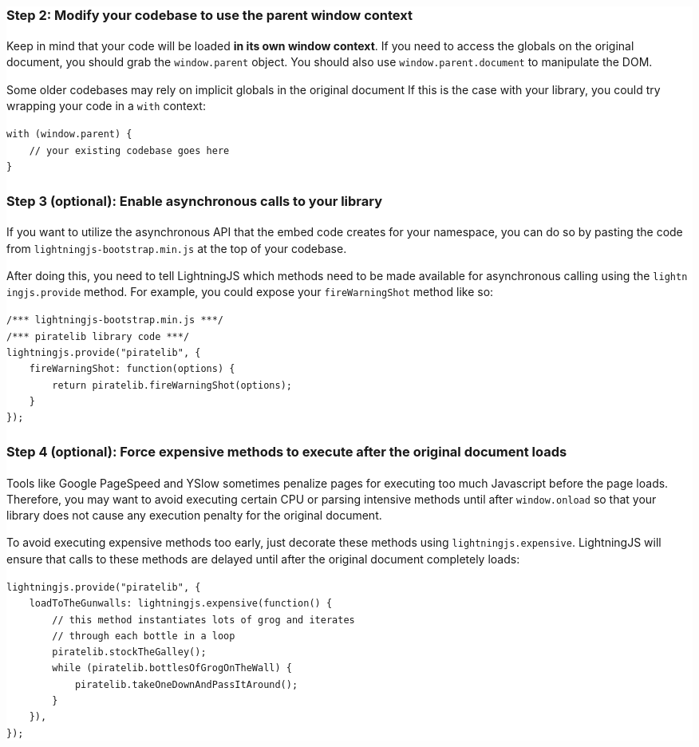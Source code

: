 ### **Step 2**: Modify your codebase to use the parent window context

Keep in mind that your code will be loaded **in its own window context**.
If you need to access the globals on the original document, you should grab the
`window.parent` object.  You should also use `window.parent.document` to
manipulate the DOM.

Some older codebases may rely on implicit globals in the original document
If this is the case with your library, you could try wrapping your code in
a `with` context:

    with (window.parent) {
        // your existing codebase goes here
    }

### **Step 3 (optional)**: Enable asynchronous calls to your library

If you want to utilize the asynchronous API that the embed code creates for your
namespace, you can do so by pasting the code from `lightningjs-bootstrap.min.js`
at the top of your codebase.

After doing this, you need to tell LightningJS which methods need to be made
available for asynchronous calling using the `lightningjs.provide` method.
For example, you could expose your `fireWarningShot` method like so:

    /*** lightningjs-bootstrap.min.js ***/
    /*** piratelib library code ***/
    lightningjs.provide("piratelib", {
        fireWarningShot: function(options) {
            return piratelib.fireWarningShot(options);
        }
    });

### **Step 4 (optional)**: Force expensive methods to execute after the original document loads

Tools like Google PageSpeed and YSlow sometimes penalize pages for executing
too much Javascript before the page loads.  Therefore, you may want to avoid
executing certain CPU or parsing intensive methods until after `window.onload`
so that your library does not cause any execution penalty for the original document.

To avoid executing expensive methods too early, just decorate these methods
using `lightningjs.expensive`.  LightningJS will ensure that calls to these
methods are delayed until after the original document completely loads:

    lightningjs.provide("piratelib", {
        loadToTheGunwalls: lightningjs.expensive(function() {
            // this method instantiates lots of grog and iterates
            // through each bottle in a loop
            piratelib.stockTheGalley();
            while (piratelib.bottlesOfGrogOnTheWall) {
                piratelib.takeOneDownAndPassItAround();
            }
        }),
    });
